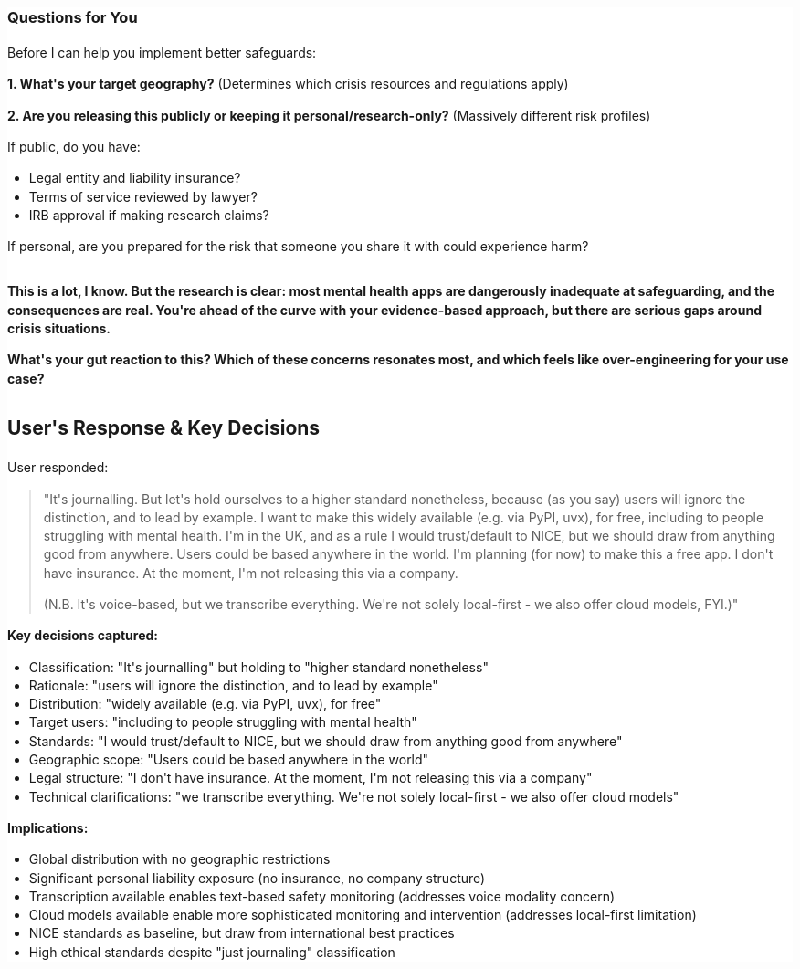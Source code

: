 ### Questions for You

Before I can help you implement better safeguards:

**1. What's your target geography?** (Determines which crisis resources and regulations apply)

**2. Are you releasing this publicly or keeping it personal/research-only?** (Massively different risk profiles)

If public, do you have:
- Legal entity and liability insurance?
- Terms of service reviewed by lawyer?
- IRB approval if making research claims?

If personal, are you prepared for the risk that someone you share it with could experience harm?

---

**This is a lot, I know. But the research is clear: most mental health apps are dangerously inadequate at safeguarding, and the consequences are real. You're ahead of the curve with your evidence-based approach, but there are serious gaps around crisis situations.**

**What's your gut reaction to this? Which of these concerns resonates most, and which feels like over-engineering for your use case?**

## User's Response & Key Decisions

User responded:

> "It's journalling. But let's hold ourselves to a higher standard nonetheless, because (as you say) users will ignore the distinction, and to lead by example. I want to make this widely available (e.g. via PyPI, uvx), for free, including to people struggling with mental health. I'm in the UK, and as a rule I would trust/default to NICE, but we should draw from anything good from anywhere. Users could be based anywhere in the world. I'm planning (for now) to make this a free app. I don't have insurance. At the moment, I'm not releasing this via a company.
>
> (N.B. It's voice-based, but we transcribe everything. We're not solely local-first - we also offer cloud models, FYI.)"

**Key decisions captured:**
- Classification: "It's journalling" but holding to "higher standard nonetheless"
- Rationale: "users will ignore the distinction, and to lead by example"
- Distribution: "widely available (e.g. via PyPI, uvx), for free"
- Target users: "including to people struggling with mental health"
- Standards: "I would trust/default to NICE, but we should draw from anything good from anywhere"
- Geographic scope: "Users could be based anywhere in the world"
- Legal structure: "I don't have insurance. At the moment, I'm not releasing this via a company"
- Technical clarifications: "we transcribe everything. We're not solely local-first - we also offer cloud models"

**Implications:**
- Global distribution with no geographic restrictions
- Significant personal liability exposure (no insurance, no company structure)
- Transcription available enables text-based safety monitoring (addresses voice modality concern)
- Cloud models available enable more sophisticated monitoring and intervention (addresses local-first limitation)
- NICE standards as baseline, but draw from international best practices
- High ethical standards despite "just journaling" classification
